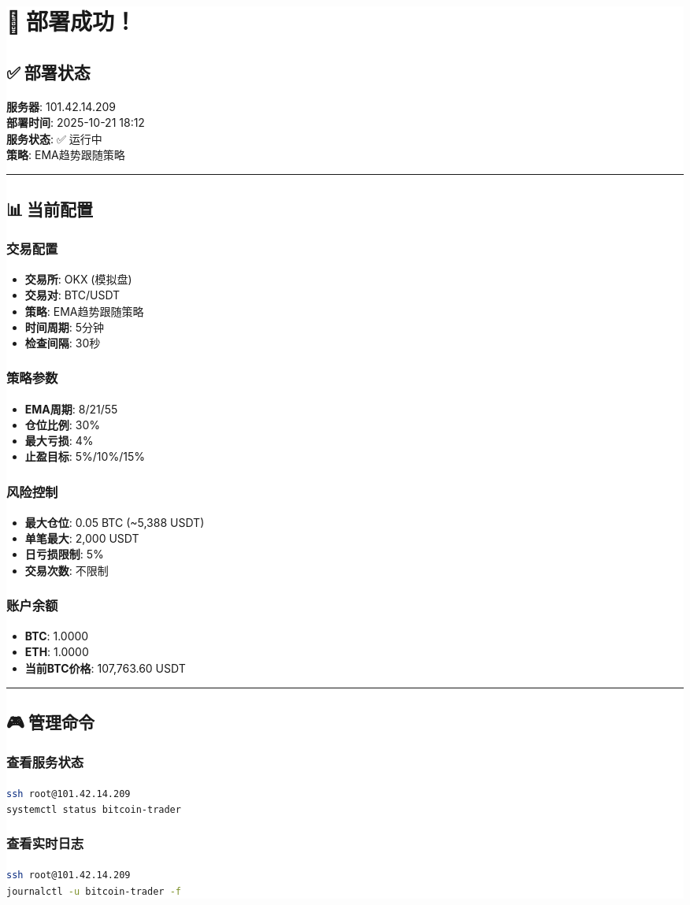 # 🎉 部署成功！

## ✅ 部署状态

**服务器**: 101.42.14.209  
**部署时间**: 2025-10-21 18:12  
**服务状态**: ✅ 运行中  
**策略**: EMA趋势跟随策略  

---

## 📊 当前配置

### 交易配置
- **交易所**: OKX (模拟盘)
- **交易对**: BTC/USDT
- **策略**: EMA趋势跟随策略
- **时间周期**: 5分钟
- **检查间隔**: 30秒

### 策略参数
- **EMA周期**: 8/21/55
- **仓位比例**: 30%
- **最大亏损**: 4%
- **止盈目标**: 5%/10%/15%

### 风险控制
- **最大仓位**: 0.05 BTC (~5,388 USDT)
- **单笔最大**: 2,000 USDT
- **日亏损限制**: 5%
- **交易次数**: 不限制

### 账户余额
- **BTC**: 1.0000
- **ETH**: 1.0000
- **当前BTC价格**: 107,763.60 USDT

---

## 🎮 管理命令

### 查看服务状态
```bash
ssh root@101.42.14.209
systemctl status bitcoin-trader
```

### 查看实时日志
```bash
ssh root@101.42.14.209
journalctl -u bitcoin-trader -f
```
